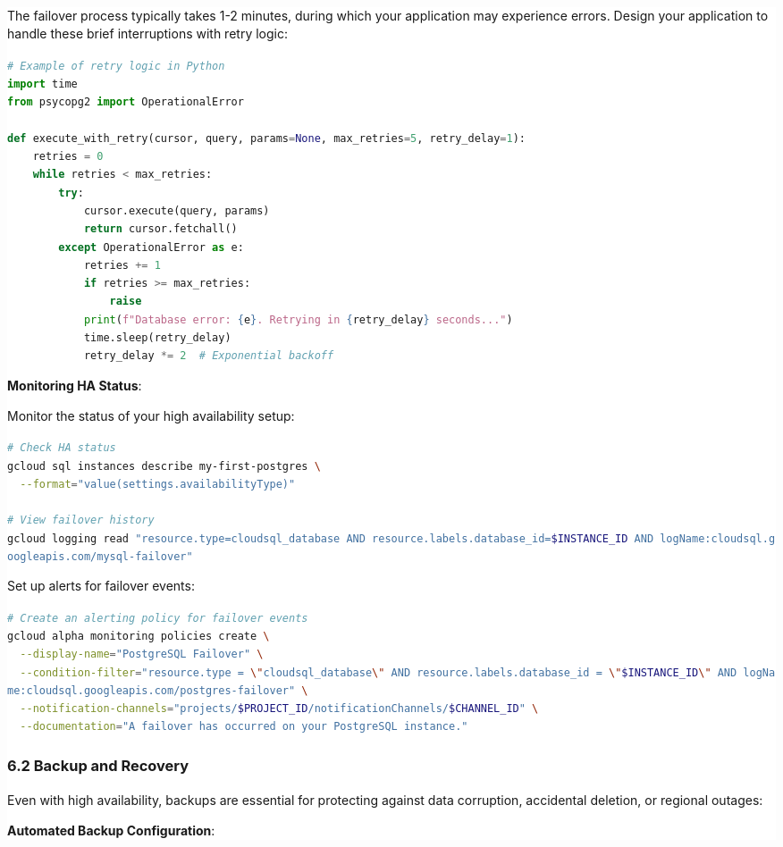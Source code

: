 The failover process typically takes 1-2 minutes, during which your application may experience errors. Design your application to handle these brief interruptions with retry logic:

```python
# Example of retry logic in Python
import time
from psycopg2 import OperationalError

def execute_with_retry(cursor, query, params=None, max_retries=5, retry_delay=1):
    retries = 0
    while retries < max_retries:
        try:
            cursor.execute(query, params)
            return cursor.fetchall()
        except OperationalError as e:
            retries += 1
            if retries >= max_retries:
                raise
            print(f"Database error: {e}. Retrying in {retry_delay} seconds...")
            time.sleep(retry_delay)
            retry_delay *= 2  # Exponential backoff
```

**Monitoring HA Status**:

Monitor the status of your high availability setup:

```bash
# Check HA status
gcloud sql instances describe my-first-postgres \
  --format="value(settings.availabilityType)"

# View failover history
gcloud logging read "resource.type=cloudsql_database AND resource.labels.database_id=$INSTANCE_ID AND logName:cloudsql.googleapis.com/mysql-failover"
```

Set up alerts for failover events:

```bash
# Create an alerting policy for failover events
gcloud alpha monitoring policies create \
  --display-name="PostgreSQL Failover" \
  --condition-filter="resource.type = \"cloudsql_database\" AND resource.labels.database_id = \"$INSTANCE_ID\" AND logName:cloudsql.googleapis.com/postgres-failover" \
  --notification-channels="projects/$PROJECT_ID/notificationChannels/$CHANNEL_ID" \
  --documentation="A failover has occurred on your PostgreSQL instance."
```


### 6.2 Backup and Recovery

Even with high availability, backups are essential for protecting against data corruption, accidental deletion, or regional outages:

**Automated Backup Configuration**:
